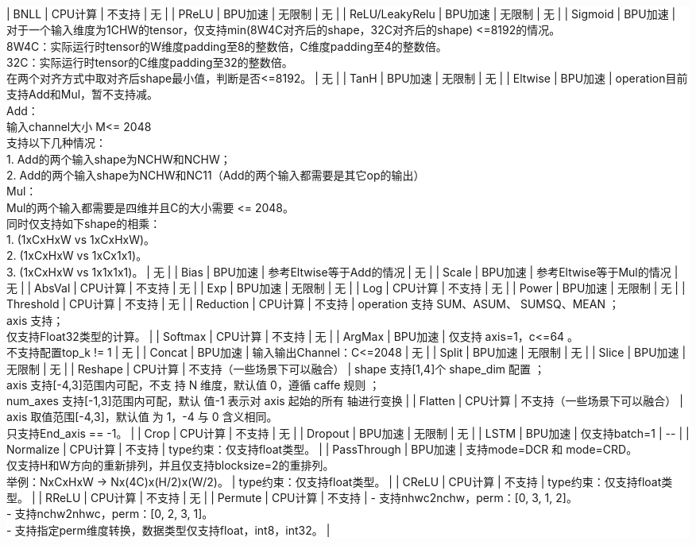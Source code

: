 | BNLL                                                         | CPU计算 | 不支持 | 无                                         |
| PReLU                                                        | BPU加速 | 无限制 | 无                                         |
| ReLU/LeakyRelu                                               | BPU加速 | 无限制 | 无                                         |
| Sigmoid                                                      | BPU加速 | 对于一个输入维度为1CHW的tensor，仅支持min(8W4C对齐后的shape，32C对齐后的shape) <=8192的情况。 <br/>8W4C：实际运行时tensor的W维度padding至8的整数倍，C维度padding至4的整数倍。 <br/>32C：实际运行时tensor的C维度padding至32的整数倍。 <br/>在两个对齐方式中取对齐后shape最小值，判断是否<=8192。 | 无                                         |
| TanH                                                         | BPU加速 | 无限制 | 无                                         |
| Eltwise                                                      | BPU加速 | operation目前支持Add和Mul，暂不支持减。  <br/>Add：  <br/>输入channel大小 M<= 2048  <br/>支持以下几种情况： <br/> 1. Add的两个输入shape为NCHW和NCHW；  <br/>2. Add的两个输入shape为NCHW和NC11（Add的两个输入都需要是其它op的输出） <br/> Mul： <br/> Mul的两个输入都需要是四维并且C的大小需要 <= 2048。 <br/> 同时仅支持如下shape的相乘：  <br/>1. (1xCxHxW vs 1xCxHxW)。  <br/>2. (1xCxHxW vs 1xCx1x1)。  <br/>3. (1xCxHxW vs 1x1x1x1)。 | 无                                                           |
| Bias                                                         | BPU加速 | 参考Eltwise等于Add的情况                                     | 无                                                           |
| Scale                                                        | BPU加速 | 参考Eltwise等于Mul的情况                                     | 无                                                           |
| AbsVal                                                       | CPU计算 | 不支持                                                       | 无                                                           |
| Exp                                                          | BPU加速 | 无限制                                                       | 无                                                           |
| Log                                                          | CPU计算 | 不支持                                                       | 无                                                           |
| Power                                                        | BPU加速 | 无限制                                                       | 无                                                           |
| Threshold                                                    | CPU计算 | 不支持                                                       | 无                                                           |
| Reduction                                                    | CPU计算 | 不支持                                                       | operation 支持 SUM、ASUM、 SUMSQ、MEAN ； <br/>axis 支持；  <br/> 仅支持Float32类型的计算。 |
| Softmax                                                      | CPU计算 | 不支持                                                       | 无                                                           |
| ArgMax                                                       | BPU加速 | 仅支持 axis=1，c<=64 。 <br/>不支持配置top_k != 1                    | 无                                                           |
| Concat                                                       | BPU加速 | 输入输出Channel：C<=2048                                        | 无                                                           |
| Split                                                        | BPU加速 | 无限制                                                       | 无                                                           |
| Slice                                                        | BPU加速 | 无限制                                                       | 无                                                           |
| Reshape                                                      | CPU计算 | 不支持（一些场景下可以融合）                                 | shape 支持[1,4]个 shape_dim 配置 ； <br/> axis 支持[-4,3]范围内可配，不支 持 N 维度，默认值 0，遵循 caffe 规则 ； <br/> num_axes 支持[-1,3]范围内可配，默认 值-1 表示对 axis 起始的所有 轴进行变换 |
| Flatten                                                      | CPU计算 | 不支持（一些场景下可以融合）                                 | axis 取值范围[-4,3]，默认值 为 1，-4 与 0 含义相同。  <br/>只支持End_axis == -1。 |
| Crop                                                         | CPU计算 | 不支持                                                       | 无                                                           |
| Dropout                                                      | BPU加速 | 无限制                                                       | 无                                                           |
| LSTM                                                         | BPU加速 | 仅支持batch=1                                                | --                                                           |
| Normalize                                                    | CPU计算 | 不支持                                                       | type约束：仅支持float类型。                                 |
| PassThrough                                                  | BPU加速 | 支持mode=DCR 和 mode=CRD。 <br/>仅支持H和W方向的重新排列，并且仅支持blocksize=2的重排列。 <br/>举例：NxCxHxW -> Nx(4C)x(H/2)x(W/2)。  | type约束：仅支持float类型。  |
| CReLU                                                         | CPU计算 | 不支持                                               | type约束：仅支持float类型。                                 |
| RReLU                                                         | CPU计算 | 不支持                                               | 无                                                          |
| Permute                                                         | CPU计算 | 不支持     | - 支持nhwc2nchw，perm：[0, 3, 1, 2]。  <br/> - 支持nchw2nhwc，perm：[0, 2, 3, 1]。 <br/> - 支持指定perm维度转换，数据类型仅支持float，int8，int32。 |